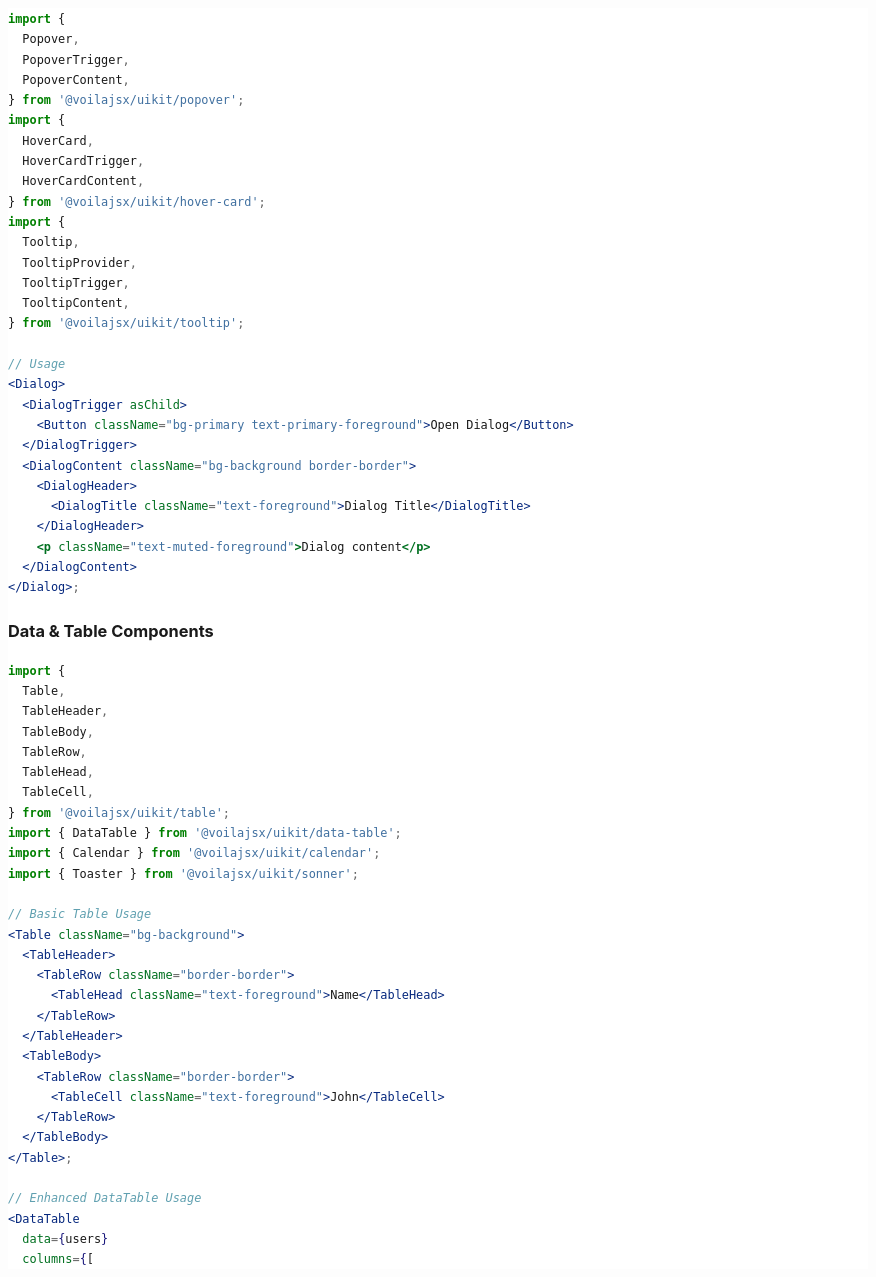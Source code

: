 ```jsx
import {
  Popover,
  PopoverTrigger,
  PopoverContent,
} from '@voilajsx/uikit/popover';
import {
  HoverCard,
  HoverCardTrigger,
  HoverCardContent,
} from '@voilajsx/uikit/hover-card';
import {
  Tooltip,
  TooltipProvider,
  TooltipTrigger,
  TooltipContent,
} from '@voilajsx/uikit/tooltip';

// Usage
<Dialog>
  <DialogTrigger asChild>
    <Button className="bg-primary text-primary-foreground">Open Dialog</Button>
  </DialogTrigger>
  <DialogContent className="bg-background border-border">
    <DialogHeader>
      <DialogTitle className="text-foreground">Dialog Title</DialogTitle>
    </DialogHeader>
    <p className="text-muted-foreground">Dialog content</p>
  </DialogContent>
</Dialog>;
```

### Data & Table Components
```jsx
import {
  Table,
  TableHeader,
  TableBody,
  TableRow,
  TableHead,
  TableCell,
} from '@voilajsx/uikit/table';
import { DataTable } from '@voilajsx/uikit/data-table';
import { Calendar } from '@voilajsx/uikit/calendar';
import { Toaster } from '@voilajsx/uikit/sonner';

// Basic Table Usage
<Table className="bg-background">
  <TableHeader>
    <TableRow className="border-border">
      <TableHead className="text-foreground">Name</TableHead>
    </TableRow>
  </TableHeader>
  <TableBody>
    <TableRow className="border-border">
      <TableCell className="text-foreground">John</TableCell>
    </TableRow>
  </TableBody>
</Table>;

// Enhanced DataTable Usage
<DataTable
  data={users}
  columns={[
```